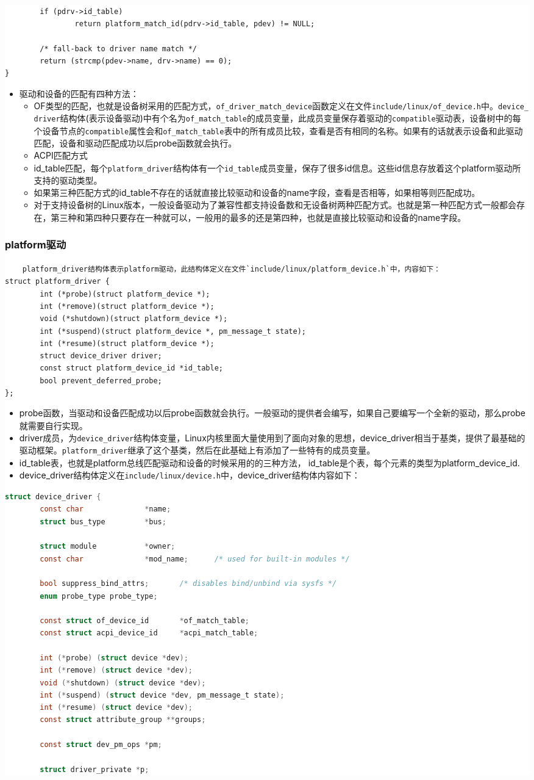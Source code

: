 ```
        if (pdrv->id_table)
                return platform_match_id(pdrv->id_table, pdev) != NULL;

        /* fall-back to driver name match */
        return (strcmp(pdev->name, drv->name) == 0);
}
```

- 驱动和设备的匹配有四种方法：
  - OF类型的匹配，也就是设备树采用的匹配方式，`of_driver_match_device`函数定义在文件`include/linux/of_device.h`中。`device_driver`结构体(表示设备驱动)中有个名为`of_match_table`的成员变量，此成员变量保存着驱动的`compatible`驱动表，设备树中的每个设备节点的`compatible`属性会和`of_match_table`表中的所有成员比较，查看是否有相同的名称。如果有的话就表示设备和此驱动匹配，设备和驱动匹配成功以后probe函数就会执行。
  - ACPI匹配方式
  - id_table匹配，每个`platform_driver`结构体有一个`id_table`成员变量，保存了很多id信息。这些id信息存放着这个platform驱动所支持的驱动类型。
  - 如果第三种匹配方式的id_table不存在的话就直接比较驱动和设备的name字段，查看是否相等，如果相等则匹配成功。
  - 对于支持设备树的Linux版本，一般设备驱动为了兼容性都支持设备数和无设备树两种匹配方式。也就是第一种匹配方式一般都会存在，第三种和第四种只要存在一种就可以，一般用的最多的还是第四种，也就是直接比较驱动和设备的name字段。

### platform驱动

```
    platform_driver结构体表示platform驱动，此结构体定义在文件`include/linux/platform_device.h`中，内容如下：
struct platform_driver {
        int (*probe)(struct platform_device *); 
        int (*remove)(struct platform_device *); 
        void (*shutdown)(struct platform_device *);                                                            
        int (*suspend)(struct platform_device *, pm_message_t state);
        int (*resume)(struct platform_device *); 
        struct device_driver driver;
        const struct platform_device_id *id_table;
        bool prevent_deferred_probe;
};
```

- probe函数，当驱动和设备匹配成功以后probe函数就会执行。一般驱动的提供者会编写，如果自己要编写一个全新的驱动，那么probe就需要自行实现。
- driver成员，为`device_driver`结构体变量，Linux内核里面大量使用到了面向对象的思想，device_driver相当于基类，提供了最基础的驱动框架。`platform_driver`继承了这个基类，然后在此基础上有添加了一些特有的成员变量。
- id_table表，也就是platform总线匹配驱动和设备的时候采用的的三种方法， id_table是个表，每个元素的类型为platform_device_id.
- device_driver结构体定义在`include/linux/device.h`中，device_driver结构体内容如下：

```C
struct device_driver {
        const char              *name;
        struct bus_type         *bus;

        struct module           *owner;
        const char              *mod_name;      /* used for built-in modules */

        bool suppress_bind_attrs;       /* disables bind/unbind via sysfs */
        enum probe_type probe_type;

        const struct of_device_id       *of_match_table;
        const struct acpi_device_id     *acpi_match_table;

        int (*probe) (struct device *dev);
        int (*remove) (struct device *dev);
        void (*shutdown) (struct device *dev);
        int (*suspend) (struct device *dev, pm_message_t state);
        int (*resume) (struct device *dev);
        const struct attribute_group **groups;

        const struct dev_pm_ops *pm;

        struct driver_private *p;
```